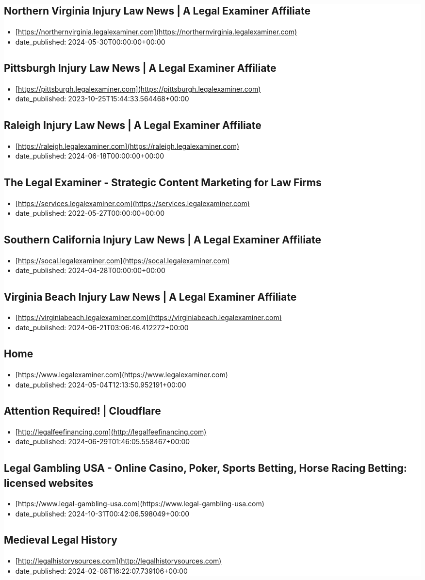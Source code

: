  ## Northern Virginia Injury Law News | A Legal Examiner Affiliate
 - [https://northernvirginia.legalexaminer.com](https://northernvirginia.legalexaminer.com)
 - date_published: 2024-05-30T00:00:00+00:00

 ## Pittsburgh Injury Law News | A Legal Examiner Affiliate
 - [https://pittsburgh.legalexaminer.com](https://pittsburgh.legalexaminer.com)
 - date_published: 2023-10-25T15:44:33.564468+00:00

 ## Raleigh Injury Law News | A Legal Examiner Affiliate
 - [https://raleigh.legalexaminer.com](https://raleigh.legalexaminer.com)
 - date_published: 2024-06-18T00:00:00+00:00

 ## The Legal Examiner - Strategic Content Marketing for Law Firms
 - [https://services.legalexaminer.com](https://services.legalexaminer.com)
 - date_published: 2022-05-27T00:00:00+00:00

 ## Southern California Injury Law News | A Legal Examiner Affiliate
 - [https://socal.legalexaminer.com](https://socal.legalexaminer.com)
 - date_published: 2024-04-28T00:00:00+00:00

 ## Virginia Beach Injury Law News | A Legal Examiner Affiliate
 - [https://virginiabeach.legalexaminer.com](https://virginiabeach.legalexaminer.com)
 - date_published: 2024-06-21T03:06:46.412272+00:00

 ## Home
 - [https://www.legalexaminer.com](https://www.legalexaminer.com)
 - date_published: 2024-05-04T12:13:50.952191+00:00

 ## Attention Required! | Cloudflare
 - [http://legalfeefinancing.com](http://legalfeefinancing.com)
 - date_published: 2024-06-29T01:46:05.558467+00:00

 ## Legal Gambling USA - Online Casino, Poker, Sports Betting, Horse Racing Betting: licensed websites
 - [https://www.legal-gambling-usa.com](https://www.legal-gambling-usa.com)
 - date_published: 2024-10-31T00:42:06.598049+00:00

 ## Medieval Legal History
 - [http://legalhistorysources.com](http://legalhistorysources.com)
 - date_published: 2024-02-08T16:22:07.739106+00:00
